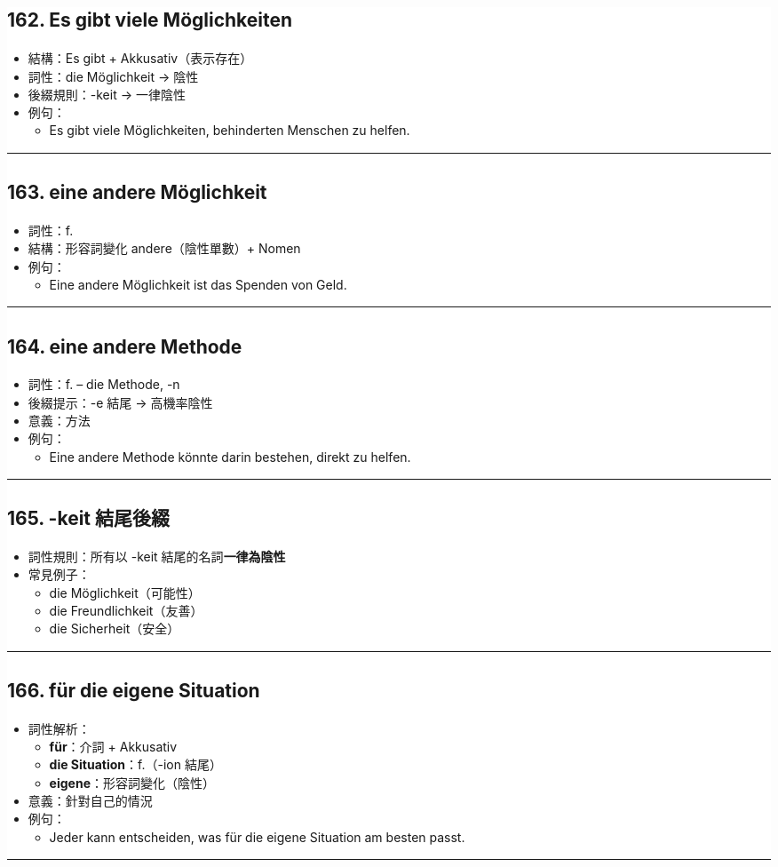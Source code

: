 ## 162. Es gibt viele Möglichkeiten

- 結構：Es gibt + Akkusativ（表示存在）
- 詞性：die Möglichkeit → 陰性
- 後綴規則：-keit → 一律陰性
- 例句：
  - Es gibt viele Möglichkeiten, behinderten Menschen zu helfen.

---

## 163. eine andere Möglichkeit

- 詞性：f.
- 結構：形容詞變化 andere（陰性單數）+ Nomen
- 例句：
  - Eine andere Möglichkeit ist das Spenden von Geld.

---

## 164. eine andere Methode

- 詞性：f. – die Methode, -n
- 後綴提示：-e 結尾 → 高機率陰性
- 意義：方法
- 例句：
  - Eine andere Methode könnte darin bestehen, direkt zu helfen.

---

## 165. -keit 結尾後綴

- 詞性規則：所有以 -keit 結尾的名詞**一律為陰性**
- 常見例子：
  - die Möglichkeit（可能性）
  - die Freundlichkeit（友善）
  - die Sicherheit（安全）

---

## 166. für die eigene Situation

- 詞性解析：
  - **für**：介詞 + Akkusativ
  - **die Situation**：f.（-ion 結尾）
  - **eigene**：形容詞變化（陰性）
- 意義：針對自己的情況
- 例句：
  - Jeder kann entscheiden, was für die eigene Situation am besten passt.

---
